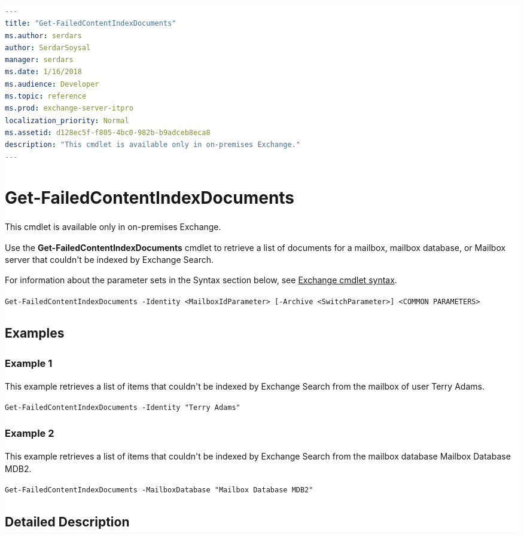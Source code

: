 ```yaml
---
title: "Get-FailedContentIndexDocuments"
ms.author: serdars
author: SerdarSoysal
manager: serdars
ms.date: 1/16/2018
ms.audience: Developer
ms.topic: reference
ms.prod: exchange-server-itpro
localization_priority: Normal
ms.assetid: d128ec5f-f805-4bc0-982b-b9adceb8eca8
description: "This cmdlet is available only in on-premises Exchange."
---
```


# Get-FailedContentIndexDocuments

This cmdlet is available only in on-premises Exchange. 
  
Use the **Get-FailedContentIndexDocuments** cmdlet to retrieve a list of documents for a mailbox, mailbox database, or Mailbox server that couldn't be indexed by Exchange Search.
  
For information about the parameter sets in the Syntax section below, see [Exchange cmdlet syntax](https://technet.microsoft.com/library/bb123552.aspx). 
  
```
Get-FailedContentIndexDocuments -Identity <MailboxIdParameter> [-Archive <SwitchParameter>] <COMMON PARAMETERS>

```

## Examples
<a name="Examples"> </a>

### Example 1

This example retrieves a list of items that couldn't be indexed by Exchange Search from the mailbox of user Terry Adams.
  
```
Get-FailedContentIndexDocuments -Identity "Terry Adams"
```

### Example 2

This example retrieves a list of items that couldn't be indexed by Exchange Search from the mailbox database Mailbox Database MDB2.
  
```
Get-FailedContentIndexDocuments -MailboxDatabase "Mailbox Database MDB2"
```

## Detailed Description
<a name="DetailedDescription"> </a>
